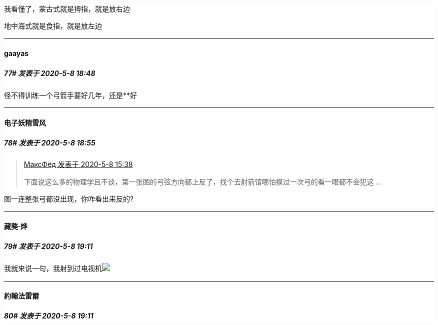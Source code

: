 


我看懂了，蒙古式就是拇指，就是放右边

地中海式就是食指，就是放左边







-----

####  gaayas  
##### 77#       发表于 2020-5-8 18:48




怪不得训练一个弓箭手要好几年，还是**好







-----

####  电子妖精雪风  
##### 78#       发表于 2020-5-8 18:55



<blockquote><a href="httphttps://bbs.saraba1st.com/2b/forum.php?mod=redirect&amp;goto=findpost&amp;pid=47345096&amp;ptid=1933467" target="_blank">МаксФёд 发表于 2020-5-8 15:38</a>

下面说这么多的物理学且不谈，第一张图的弓弦方向都上反了，找个去射箭馆哪怕摸过一次弓的看一眼都不会犯这 ...</blockquote>
图一连整张弓都没出现，你咋看出来反的?







-----

####  藏獒·烨  
##### 79#       发表于 2020-5-8 19:11




我就来说一句，我射到过电视机<img src="https://static.saraba1st.com/image/smiley/face2017/037.png" referrerpolicy="no-referrer">







-----

####  約翰法雷爾  
##### 80#       发表于 2020-5-8 19:11
